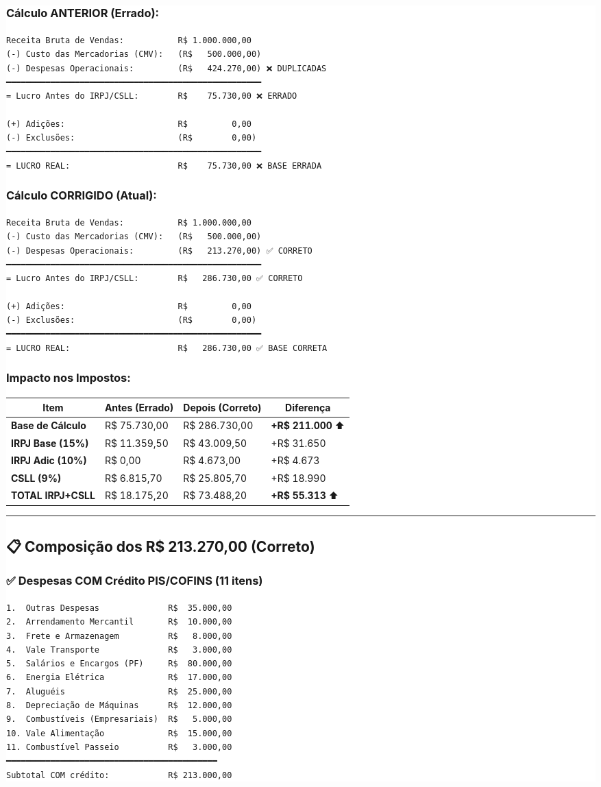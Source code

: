 ### **Cálculo ANTERIOR (Errado):**

```
Receita Bruta de Vendas:           R$ 1.000.000,00
(-) Custo das Mercadorias (CMV):   (R$   500.000,00)
(-) Despesas Operacionais:         (R$   424.270,00) ❌ DUPLICADAS
━━━━━━━━━━━━━━━━━━━━━━━━━━━━━━━━━━━━━━━━━━━━━━━━━━━━
= Lucro Antes do IRPJ/CSLL:        R$    75.730,00 ❌ ERRADO

(+) Adições:                       R$         0,00
(-) Exclusões:                     (R$        0,00)
━━━━━━━━━━━━━━━━━━━━━━━━━━━━━━━━━━━━━━━━━━━━━━━━━━━━
= LUCRO REAL:                      R$    75.730,00 ❌ BASE ERRADA
```

### **Cálculo CORRIGIDO (Atual):**

```
Receita Bruta de Vendas:           R$ 1.000.000,00
(-) Custo das Mercadorias (CMV):   (R$   500.000,00)
(-) Despesas Operacionais:         (R$   213.270,00) ✅ CORRETO
━━━━━━━━━━━━━━━━━━━━━━━━━━━━━━━━━━━━━━━━━━━━━━━━━━━━
= Lucro Antes do IRPJ/CSLL:        R$   286.730,00 ✅ CORRETO

(+) Adições:                       R$         0,00
(-) Exclusões:                     (R$        0,00)
━━━━━━━━━━━━━━━━━━━━━━━━━━━━━━━━━━━━━━━━━━━━━━━━━━━━
= LUCRO REAL:                      R$   286.730,00 ✅ BASE CORRETA
```

### **Impacto nos Impostos:**

| Item | Antes (Errado) | Depois (Correto) | Diferença |
|------|----------------|------------------|-----------|
| **Base de Cálculo** | R$ 75.730,00 | R$ 286.730,00 | **+R$ 211.000** ⬆️ |
| **IRPJ Base (15%)** | R$ 11.359,50 | R$ 43.009,50 | +R$ 31.650 |
| **IRPJ Adic (10%)** | R$ 0,00 | R$ 4.673,00 | +R$ 4.673 |
| **CSLL (9%)** | R$ 6.815,70 | R$ 25.805,70 | +R$ 18.990 |
| **TOTAL IRPJ+CSLL** | R$ 18.175,20 | R$ 73.488,20 | **+R$ 55.313** ⬆️ |

---

## 📋 Composição dos R$ 213.270,00 (Correto)

### ✅ **Despesas COM Crédito PIS/COFINS** (11 itens)
```
1.  Outras Despesas              R$  35.000,00
2.  Arrendamento Mercantil       R$  10.000,00
3.  Frete e Armazenagem          R$   8.000,00
4.  Vale Transporte              R$   3.000,00
5.  Salários e Encargos (PF)     R$  80.000,00
6.  Energia Elétrica             R$  17.000,00
7.  Aluguéis                     R$  25.000,00
8.  Depreciação de Máquinas      R$  12.000,00
9.  Combustíveis (Empresariais)  R$   5.000,00
10. Vale Alimentação             R$  15.000,00
11. Combustível Passeio          R$   3.000,00
━━━━━━━━━━━━━━━━━━━━━━━━━━━━━━━━━━━━━━━━━━━
Subtotal COM crédito:            R$ 213.000,00
```
